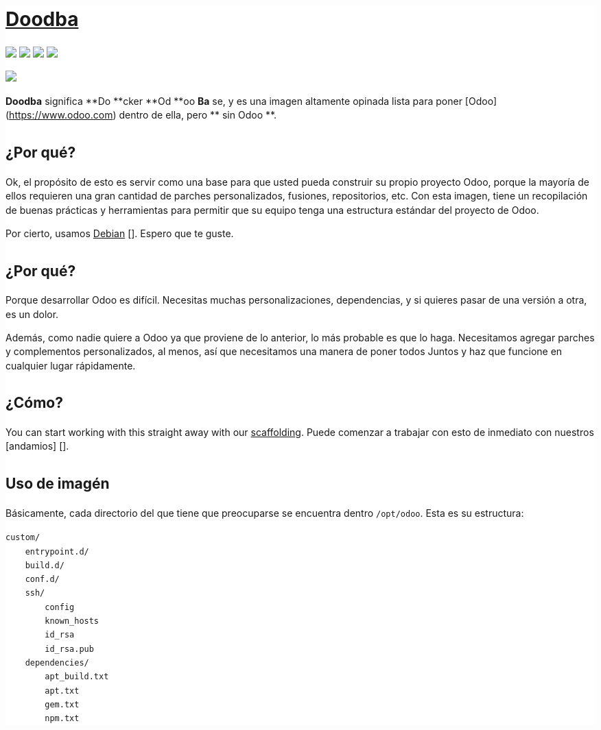 # [Doodba](https://hub.docker.com/r/tecnativa/doodba)

[![](https://images.microbadger.com/badges/version/tecnativa/doodba:latest.svg)](https://microbadger.com/images/tecnativa/doodba:latest "Get your own version badge on microbadger.com")
[![](https://images.microbadger.com/badges/image/tecnativa/doodba:latest.svg)](https://microbadger.com/images/tecnativa/doodba:latest "Get your own image badge on microbadger.com")
[![](https://images.microbadger.com/badges/commit/tecnativa/doodba:latest.svg)](https://microbadger.com/images/tecnativa/doodba:latest "Get your own commit badge on microbadger.com")
[![](https://images.microbadger.com/badges/license/tecnativa/doodba.svg)](https://microbadger.com/images/tecnativa/doodba "Get your own license badge on microbadger.com")

[![](https://api.travis-ci.org/Tecnativa/doodba.svg)](https://travis-ci.org/Tecnativa/doodba)


**Doodba** significa **Do **cker **Od **oo **Ba** se, y es una
imagen altamente opinada lista para poner [Odoo] (https://www.odoo.com) 
dentro de ella, pero ** sin Odoo **.

## ¿Por qué?


Ok, el propósito de esto es servir como una base para que usted pueda construir
su propio proyecto Odoo, porque la mayoría de ellos requieren una gran cantidad
de parches personalizados, fusiones, repositorios, etc. Con esta imagen, tiene 
un recopilación de buenas prácticas y herramientas para permitir que su equipo
tenga una estructura estándar del proyecto de Odoo.


Por cierto, usamos [Debian] []. Espero que te guste.

  [Debian]: https://debian.org/

## ¿Por qué?

Porque desarrollar Odoo es difícil. Necesitas muchas personalizaciones, dependencias,
y si quieres pasar de una versión a otra, es un dolor.

Además, como nadie quiere a Odoo ya que proviene de lo anterior, lo más probable es 
que lo haga. Necesitamos agregar parches y complementos personalizados, al menos, así 
que necesitamos una manera de poner todos Juntos y haz que funcione en cualquier 
lugar rápidamente.

## ¿Cómo?

You can start working with this straight away with our [scaffolding][].
Puede comenzar a trabajar con esto de inmediato con nuestros [andamios] [].


## Uso de imagén

Básicamente, cada directorio del que tiene que preocuparse se encuentra dentro `/opt/odoo`.
Esta es su estructura:

    custom/
        entrypoint.d/
        build.d/
        conf.d/
        ssh/
            config
            known_hosts
            id_rsa
            id_rsa.pub
        dependencies/
            apt_build.txt
            apt.txt
            gem.txt
            npm.txt

[`/opt/odoo/auto/addons`]: #optodooautoaddons
[`addons.yaml`]: #optodoocustomsrcaddonstxt
[`COMPOSE_FILE` environment variable]: https://docs.docker.com/compose/reference/envvars/#/composefile
[`nano`]: https://www.nano-editor.org/
[`odoo.conf`]: #optodooautoodooconf
[`odoo`]: #optodoocustomsrcodoo
[`private`]: #optodoocustomsrcprivate
[`PYTHONOPTIMIZE=1`]: https://docs.python.org/3/using/cmdline.html#envvar-PYTHONOPTIMIZE
[`repos.yaml`]: #optodoocustomsrcreposyaml
[`click-odoo`]: https://github.com/acsone/click-odoo
[`click-odoo-contrib`]: https://github.com/acsone/click-odoo-contrib
[builds]: https://hub.docker.com/r/tecnativa/doodba/builds/
[development]: #development
[docker-socket-proxy]: https://hub.docker.com/r/tecnativa/docker-socket-proxy/
[doodba-qa]: https://github.com/Tecnativa/doodba-qa
[Fish]: http://fishshell.com/
[glob]: https://docs.python.org/3/library/glob.html
[Let's Encrypt]: https://letsencrypt.org/
[MailHog]: #mailhog
[mixed-content-posbox]: https://github.com/odoo/odoo/issues/3156#issuecomment-443727760
[OCA]: https://odoo-community.org/
[OCB]: https://github.com/OCA/OCB
[Odoo S.A.]: https://www.odoo.com
[OpenUpgrade]: https://github.com/OCA/OpenUpgrade/
[Original Odoo]: https://github.com/odoo/odoo
[pip `requirements.txt`]: https://pip.readthedocs.io/en/latest/user_guide/#requirements-files
[Postgres client applications]: https://www.postgresql.org/docs/current/static/reference-client.html
[production]: #production
[retrobreak]: https://github.com/Tecnativa/doodba/issues/67
[scaffolding]: #scaffolding
[several YAML documents]: http://www.yaml.org/spec/1.2/spec.html#id2760395
[ssh-conf]: https://www.digitalocean.com/community/tutorials/how-to-configure-custom-connection-options-for-your-ssh-client
[testing]: #testing
[Traefik]: https://traefik.io/
[VSCode]: https://code.visualstudio.com/